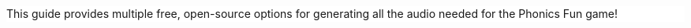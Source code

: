 
This guide provides multiple free, open-source options for generating all the audio needed for the Phonics Fun game!

